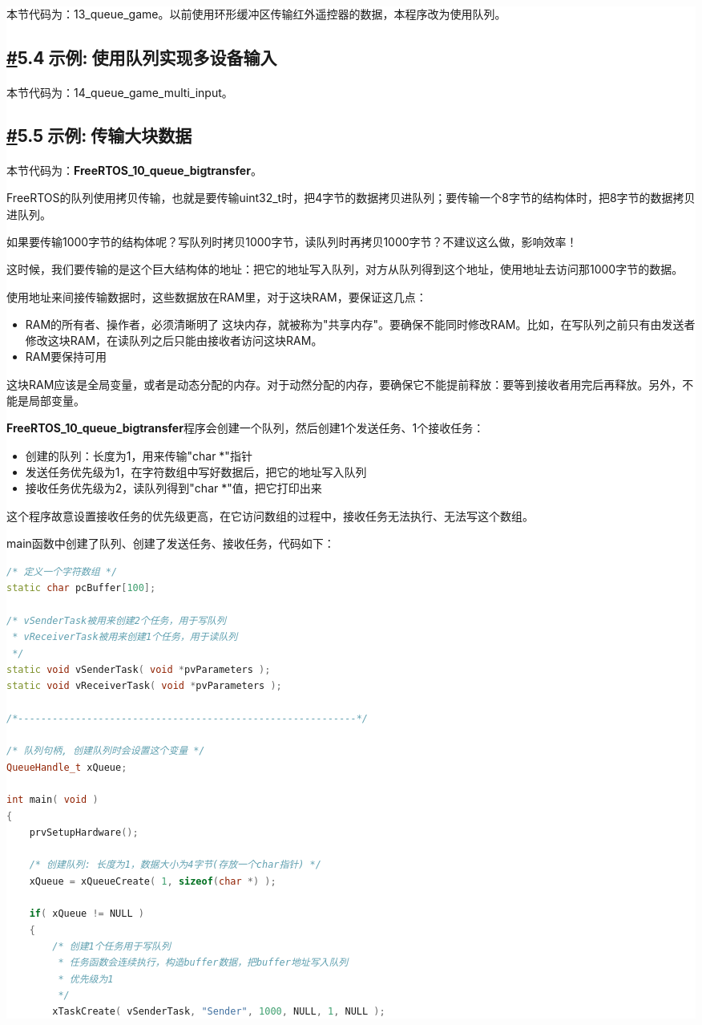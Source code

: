 本节代码为：13_queue_game。以前使用环形缓冲区传输红外遥控器的数据，本程序改为使用队列。

## [#](https://rtos.100ask.net/zh/FreeRTOS/DShanMCU-F103/chapter11.html#_11-4-%E7%A4%BA%E4%BE%8B-%E4%BD%BF%E7%94%A8%E9%98%9F%E5%88%97%E5%AE%9E%E7%8E%B0%E5%A4%9A%E8%AE%BE%E5%A4%87%E8%BE%93%E5%85%A5)5.4 示例: 使用队列实现多设备输入

本节代码为：14_queue_game_multi_input。

## [#](https://rtos.100ask.net/zh/FreeRTOS/DShanMCU-F103/chapter11.html#_11-5-%E7%A4%BA%E4%BE%8B-%E4%BC%A0%E8%BE%93%E5%A4%A7%E5%9D%97%E6%95%B0%E6%8D%AE)5.5 示例: 传输大块数据

本节代码为：**FreeRTOS_10_queue_bigtransfer**。

FreeRTOS的队列使用拷贝传输，也就是要传输uint32_t时，把4字节的数据拷贝进队列；要传输一个8字节的结构体时，把8字节的数据拷贝进队列。

如果要传输1000字节的结构体呢？写队列时拷贝1000字节，读队列时再拷贝1000字节？不建议这么做，影响效率！

这时候，我们要传输的是这个巨大结构体的地址：把它的地址写入队列，对方从队列得到这个地址，使用地址去访问那1000字节的数据。

使用地址来间接传输数据时，这些数据放在RAM里，对于这块RAM，要保证这几点：

- RAM的所有者、操作者，必须清晰明了 这块内存，就被称为"共享内存"。要确保不能同时修改RAM。比如，在写队列之前只有由发送者修改这块RAM，在读队列之后只能由接收者访问这块RAM。
- RAM要保持可用

这块RAM应该是全局变量，或者是动态分配的内存。对于动然分配的内存，要确保它不能提前释放：要等到接收者用完后再释放。另外，不能是局部变量。

**FreeRTOS_10_queue_bigtransfer**程序会创建一个队列，然后创建1个发送任务、1个接收任务：

- 创建的队列：长度为1，用来传输"char *"指针
- 发送任务优先级为1，在字符数组中写好数据后，把它的地址写入队列
- 接收任务优先级为2，读队列得到"char *"值，把它打印出来

这个程序故意设置接收任务的优先级更高，在它访问数组的过程中，接收任务无法执行、无法写这个数组。

main函数中创建了队列、创建了发送任务、接收任务，代码如下：

```C++
/* 定义一个字符数组 */
static char pcBuffer[100];

/* vSenderTask被用来创建2个任务，用于写队列
 * vReceiverTask被用来创建1个任务，用于读队列
 */
static void vSenderTask( void *pvParameters );
static void vReceiverTask( void *pvParameters );

/*-----------------------------------------------------------*/

/* 队列句柄, 创建队列时会设置这个变量 */
QueueHandle_t xQueue;

int main( void )
{
	prvSetupHardware();
	
    /* 创建队列: 长度为1，数据大小为4字节(存放一个char指针) */
    xQueue = xQueueCreate( 1, sizeof(char *) );

	if( xQueue != NULL )
	{
		/* 创建1个任务用于写队列
		 * 任务函数会连续执行，构造buffer数据，把buffer地址写入队列
		 * 优先级为1
		 */
		xTaskCreate( vSenderTask, "Sender", 1000, NULL, 1, NULL );

```